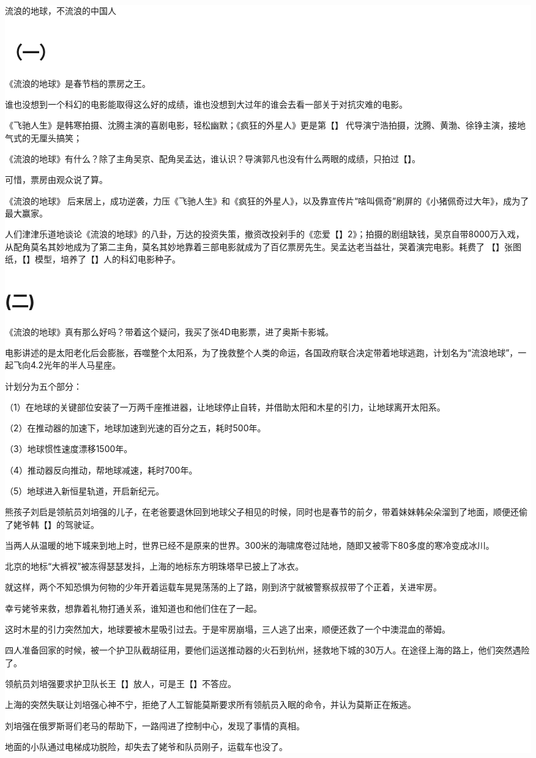 流浪的地球，不流浪的中国人
# （一）

《流浪的地球》是春节档的票房之王。

谁也没想到一个科幻的电影能取得这么好的成绩，谁也没想到大过年的谁会去看一部关于对抗灾难的电影。

《飞驰人生》是韩寒拍摄、沈腾主演的喜剧电影，轻松幽默；《疯狂的外星人》更是第【】 代导演宁浩拍摄，沈腾、黄渤、徐铮主演，接地气式的无厘头搞笑；

《流浪的地球》有什么？除了主角吴京、配角吴孟达，谁认识？导演郭凡也没有什么两眼的成绩，只拍过【】。

可惜，票房由观众说了算。

《流浪的地球》 后来居上，成功逆袭，力压《飞驰人生》和《疯狂的外星人》，以及靠宣传片“啥叫佩奇”刷屏的《小猪佩奇过大年》，成为了最大赢家。

人们津津乐道地谈论《流浪的地球》的八卦，万达的投资失策，撤资改投剁手的《恋爱【】2》；拍摄的剧组缺钱，吴京自带8000万入戏，从配角莫名其妙地成为了第二主角，莫名其妙地靠着三部电影就成为了百亿票房先生。吴孟达老当益壮，哭着演完电影。耗费了 【】张图纸，【】模型，培养了【】人的科幻电影种子。





# (二)

《流浪的地球》真有那么好吗？带着这个疑问，我买了张4D电影票，进了奥斯卡影城。

电影讲述的是太阳老化后会膨胀，吞噬整个太阳系，为了挽救整个人类的命运，各国政府联合决定带着地球逃跑，计划名为“流浪地球”，一起飞向4.2光年的半人马星座。

计划分为五个部分：

（1）在地球的关键部位安装了一万两千座推进器，让地球停止自转，并借助太阳和木星的引力，让地球离开太阳系。

（2）在推动器的加速下，地球加速到光速的百分之五，耗时500年。

（3）地球惯性速度漂移1500年。

（4）推动器反向推动，帮地球减速，耗时700年。

（5）地球进入新恒星轨道，开启新纪元。

熊孩子刘启是领航员刘培强的儿子，在老爸要退休回到地球父子相见的时候，同时也是春节的前夕，带着妹妹韩朵朵溜到了地面，顺便还偷了姥爷韩【】的驾驶证。

当两人从温暖的地下城来到地上时，世界已经不是原来的世界。300米的海啸席卷过陆地，随即又被零下80多度的寒冷变成冰川。

北京的地标“大裤衩”被冻得瑟瑟发抖，上海的地标东方明珠塔早已披上了冰衣。

就这样，两个不知恐惧为何物的少年开着运载车晃晃荡荡的上了路，刚到济宁就被警察叔叔带了个正着，关进牢房。

幸亏姥爷来救，想靠着礼物打通关系，谁知道也和他们住在了一起。

这时木星的引力突然加大，地球要被木星吸引过去。于是牢房崩塌，三人逃了出来，顺便还救了一个中澳混血的蒂姆。

四人准备回家的时候，被一个护卫队截胡征用，要他们运送推动器的火石到杭州，拯救地下城的30万人。在途径上海的路上，他们突然遇险了。

领航员刘培强要求护卫队长王【】放人，可是王【】不答应。

上海的突然失联让刘培强心神不宁，拒绝了人工智能莫斯要求所有领航员入眠的命令，并认为莫斯正在叛逃。

刘培强在俄罗斯哥们老马的帮助下，一路闯进了控制中心，发现了事情的真相。


地面的小队通过电梯成功脱险，却失去了姥爷和队员刚子，运载车也没了。
